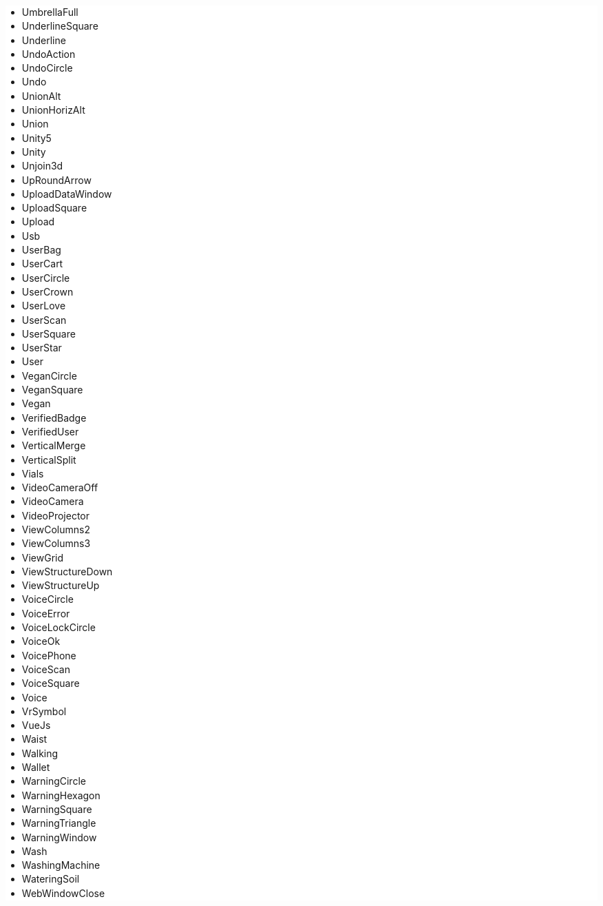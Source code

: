- UmbrellaFull
- UnderlineSquare
- Underline
- UndoAction
- UndoCircle
- Undo
- UnionAlt
- UnionHorizAlt
- Union
- Unity5
- Unity
- Unjoin3d
- UpRoundArrow
- UploadDataWindow
- UploadSquare
- Upload
- Usb
- UserBag
- UserCart
- UserCircle
- UserCrown
- UserLove
- UserScan
- UserSquare
- UserStar
- User
- VeganCircle
- VeganSquare
- Vegan
- VerifiedBadge
- VerifiedUser
- VerticalMerge
- VerticalSplit
- Vials
- VideoCameraOff
- VideoCamera
- VideoProjector
- ViewColumns2
- ViewColumns3
- ViewGrid
- ViewStructureDown
- ViewStructureUp
- VoiceCircle
- VoiceError
- VoiceLockCircle
- VoiceOk
- VoicePhone
- VoiceScan
- VoiceSquare
- Voice
- VrSymbol
- VueJs
- Waist
- Walking
- Wallet
- WarningCircle
- WarningHexagon
- WarningSquare
- WarningTriangle
- WarningWindow
- Wash
- WashingMachine
- WateringSoil
- WebWindowClose